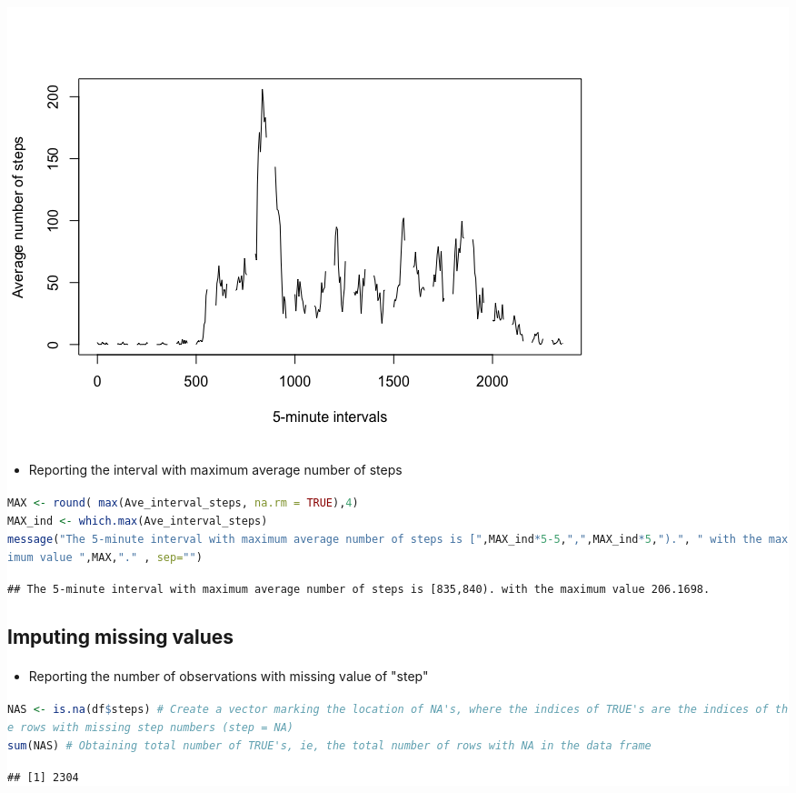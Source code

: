 ![](PA1_template_files/figure-html/unnamed-chunk-6-1.png) 


* Reporting the interval with maximum average number of steps


```r
MAX <- round( max(Ave_interval_steps, na.rm = TRUE),4) 
MAX_ind <- which.max(Ave_interval_steps)
message("The 5-minute interval with maximum average number of steps is [",MAX_ind*5-5,",",MAX_ind*5,").", " with the maximum value ",MAX,"." , sep="")
```

```
## The 5-minute interval with maximum average number of steps is [835,840). with the maximum value 206.1698.
```


## Imputing missing values

* Reporting the number of observations with missing value of "step"


```r
NAS <- is.na(df$steps) # Create a vector marking the location of NA's, where the indices of TRUE's are the indices of the rows with missing step numbers (step = NA)
sum(NAS) # Obtaining total number of TRUE's, ie, the total number of rows with NA in the data frame
```

```
## [1] 2304
```
